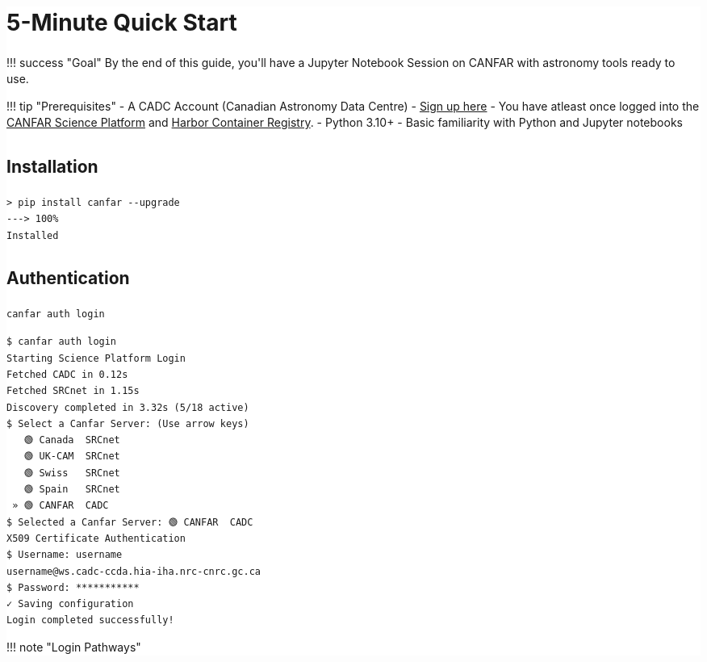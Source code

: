 # 5-Minute Quick Start

!!! success "Goal"
    By the end of this guide, you'll have a Jupyter Notebook Session on CANFAR with astronomy tools ready to use.

!!! tip "Prerequisites"
    - A CADC Account (Canadian Astronomy Data Centre) - [Sign up here](https://www.cadc-ccda.hia-iha.nrc-cnrc.gc.ca/en/auth/request.html)
    - You have atleast once logged into the [CANFAR Science Platform](https://canfar.net) and [Harbor Container Registry](https://images.canfar.net).
    - Python 3.10+
    - Basic familiarity with Python and Jupyter notebooks

## Installation


```
> pip install canfar --upgrade
---> 100%
Installed
```

## Authentication

```bash title='Login to CANFAR Science Platform'
canfar auth login
```


```
$ canfar auth login
Starting Science Platform Login
Fetched CADC in 0.12s
Fetched SRCnet in 1.15s
Discovery completed in 3.32s (5/18 active)
$ Select a Canfar Server: (Use arrow keys)
   🟢 Canada  SRCnet
   🟢 UK-CAM  SRCnet
   🟢 Swiss   SRCnet
   🟢 Spain   SRCnet
 » 🟢 CANFAR  CADC
$ Selected a Canfar Server: 🟢 CANFAR  CADC
X509 Certificate Authentication
$ Username: username
username@ws.cadc-ccda.hia-iha.nrc-cnrc.gc.ca
$ Password: ***********
✓ Saving configuration
Login completed successfully!
```


!!! note "Login Pathways"
